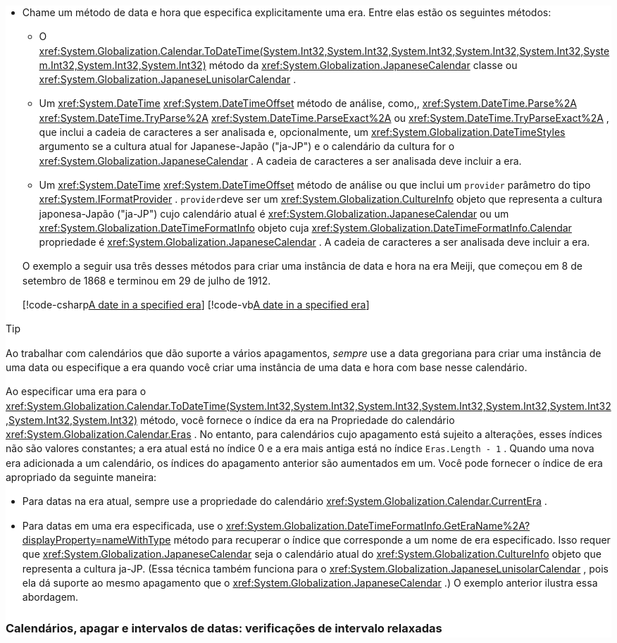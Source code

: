 - Chame um método de data e hora que especifica explicitamente uma era. Entre elas estão os seguintes métodos:

  - O <xref:System.Globalization.Calendar.ToDateTime(System.Int32,System.Int32,System.Int32,System.Int32,System.Int32,System.Int32,System.Int32,System.Int32)> método da <xref:System.Globalization.JapaneseCalendar> classe ou <xref:System.Globalization.JapaneseLunisolarCalendar> .

  - Um <xref:System.DateTime> <xref:System.DateTimeOffset> método de análise, como,, <xref:System.DateTime.Parse%2A> <xref:System.DateTime.TryParse%2A> <xref:System.DateTime.ParseExact%2A> ou <xref:System.DateTime.TryParseExact%2A> , que inclui a cadeia de caracteres a ser analisada e, opcionalmente, um <xref:System.Globalization.DateTimeStyles> argumento se a cultura atual for Japanese-Japão ("ja-JP") e o calendário da cultura for o <xref:System.Globalization.JapaneseCalendar> . A cadeia de caracteres a ser analisada deve incluir a era.

  - Um <xref:System.DateTime> <xref:System.DateTimeOffset> método de análise ou que inclui um `provider` parâmetro do tipo <xref:System.IFormatProvider> . `provider`deve ser um <xref:System.Globalization.CultureInfo> objeto que representa a cultura japonesa-Japão ("ja-JP") cujo calendário atual é <xref:System.Globalization.JapaneseCalendar> ou um <xref:System.Globalization.DateTimeFormatInfo> objeto cuja <xref:System.Globalization.DateTimeFormatInfo.Calendar> propriedade é <xref:System.Globalization.JapaneseCalendar> . A cadeia de caracteres a ser analisada deve incluir a era.

  O exemplo a seguir usa três desses métodos para criar uma instância de data e hora na era Meiji, que começou em 8 de setembro de 1868 e terminou em 29 de julho de 1912.

  [!code-csharp[A date in a specified era](~/samples/snippets/standard/datetime/calendars/specify-era/cs/program.cs)]
  [!code-vb[A date in a specified era](~/samples/snippets/standard/datetime/calendars/specify-era/vb/program.vb)]

> [!TIP]
> Ao trabalhar com calendários que dão suporte a vários apagamentos, *sempre* use a data gregoriana para criar uma instância de uma data ou especifique a era quando você criar uma instância de uma data e hora com base nesse calendário.

Ao especificar uma era para o <xref:System.Globalization.Calendar.ToDateTime(System.Int32,System.Int32,System.Int32,System.Int32,System.Int32,System.Int32,System.Int32,System.Int32)> método, você fornece o índice da era na Propriedade do calendário <xref:System.Globalization.Calendar.Eras> . No entanto, para calendários cujo apagamento está sujeito a alterações, esses índices não são valores constantes; a era atual está no índice 0 e a era mais antiga está no índice `Eras.Length - 1` . Quando uma nova era adicionada a um calendário, os índices do apagamento anterior são aumentados em um. Você pode fornecer o índice de era apropriado da seguinte maneira:

- Para datas na era atual, sempre use a propriedade do calendário <xref:System.Globalization.Calendar.CurrentEra> .

- Para datas em uma era especificada, use o <xref:System.Globalization.DateTimeFormatInfo.GetEraName%2A?displayProperty=nameWithType> método para recuperar o índice que corresponde a um nome de era especificado. Isso requer que <xref:System.Globalization.JapaneseCalendar> seja o calendário atual do <xref:System.Globalization.CultureInfo> objeto que representa a cultura ja-JP.  (Essa técnica também funciona para o <xref:System.Globalization.JapaneseLunisolarCalendar> , pois ela dá suporte ao mesmo apagamento que o <xref:System.Globalization.JapaneseCalendar> .) O exemplo anterior ilustra essa abordagem.

### <a name="calendars-eras-and-date-ranges-relaxed-range-checks"></a>Calendários, apagar e intervalos de datas: verificações de intervalo relaxadas

